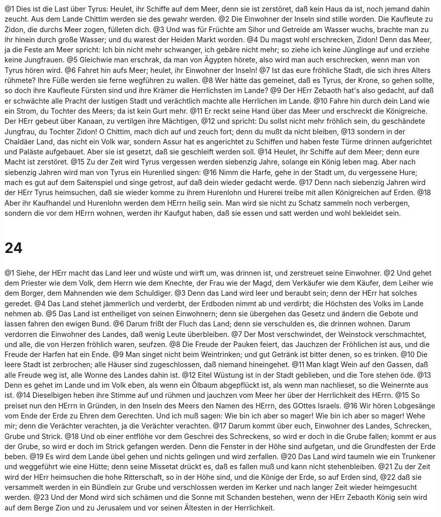 @1 Dies ist die Last über Tyrus: Heulet, ihr Schiffe auf dem Meer, denn sie ist zerstöret, daß kein Haus da ist, noch jemand dahin zeucht. Aus dem Lande Chittim werden sie des gewahr werden. @2 Die Einwohner der Inseln sind stille worden. Die Kaufleute zu Zidon, die durchs Meer zogen, fülleten dich. @3 Und was für Früchte am Sihor und Getreide am Wasser wuchs, brachte man zu ihr hinein durch große Wasser; und du warest der Heiden Markt worden. @4 Du magst wohl erschrecken, Zidon! Denn das Meer, ja die Feste am Meer spricht: Ich bin nicht mehr schwanger, ich gebäre nicht mehr; so ziehe ich keine Jünglinge auf und erziehe keine Jungfrauen. @5 Gleichwie man erschrak, da man von Ägypten hörete, also wird man auch erschrecken, wenn man von Tyrus hören wird. @6 Fahret hin aufs Meer; heulet, ihr Einwohner der Inseln! @7 Ist das eure fröhliche Stadt, die sich ihres Alters rühmete? Ihre Füße werden sie ferne wegführen zu wallen. @8 Wer hätte das gemeinet, daß es Tyrus, der Krone, so gehen sollte, so doch ihre Kaufleute Fürsten sind und ihre Krämer die Herrlichsten im Lande? @9 Der HErr Zebaoth hat's also gedacht, auf daß er schwächte alle Pracht der lustigen Stadt und verächtlich machte alle Herrlichen im Lande. @10 Fahre hin durch dein Land wie ein Strom, du Tochter des Meers; da ist kein Gurt mehr. @11 Er reckt seine Hand über das Meer und erschreckt die Königreiche. Der HErr gebeut über Kanaan, zu vertilgen ihre Mächtigen, @12 und spricht: Du sollst nicht mehr fröhlich sein, du geschändete Jungfrau, du Tochter Zidon! O Chittim, mach dich auf und zeuch fort; denn du mußt da nicht bleiben, @13 sondern in der Chaldäer Land, das nicht ein Volk war, sondern Assur hat es angerichtet zu Schiffen und haben feste Türme drinnen aufgerichtet und Paläste aufgebauet. Aber sie ist gesetzt, daß sie geschleift werden soll. @14 Heulet, ihr Schiffe auf dem Meer; denn eure Macht ist zerstöret. @15 Zu der Zeit wird Tyrus vergessen werden siebenzig Jahre, solange ein König leben mag. Aber nach siebenzig Jahren wird man von Tyrus ein Hurenlied singen: @16 Nimm die Harfe, gehe in der Stadt um, du vergessene Hure; mach es gut auf dem Saitenspiel und singe getrost, auf daß dein wieder gedacht werde. @17 Denn nach siebenzig Jahren wird der HErr Tyrus heimsuchen, daß sie wieder komme zu ihrem Hurenlohn und Hurerei treibe mit allen Königreichen auf Erden. @18 Aber ihr Kaufhandel und Hurenlohn werden dem HErrn heilig sein. Man wird sie nicht zu Schatz sammeln noch verbergen, sondern die vor dem HErrn wohnen, werden ihr Kaufgut haben, daß sie essen und satt werden und wohl bekleidet sein.

# 24
@1 Siehe, der HErr macht das Land leer und wüste und wirft um, was drinnen ist, und zerstreuet seine Einwohner. @2 Und gehet dem Priester wie dem Volk, dem Herrn wie dem Knechte, der Frau wie der Magd, dem Verkäufer wie dem Käufer, dem Leiher wie dem Borger, dem Mahnenden wie dem Schuldiger. @3 Denn das Land wird leer und beraubt sein; denn der HErr hat solches geredet. @4 Das Land stehet jämmerlich und verderbt, der Erdboden nimmt ab und verdirbt; die Höchsten des Volks im Lande nehmen ab. @5 Das Land ist entheiliget von seinen Einwohnern; denn sie übergehen das Gesetz und ändern die Gebote und lassen fahren den ewigen Bund. @6 Darum frißt der Fluch das Land; denn sie verschulden es, die drinnen wohnen. Darum verdorren die Einwohner des Landes, daß wenig Leute überbleiben. @7 Der Most verschwindet, der Weinstock verschmachtet, und alle, die von Herzen fröhlich waren, seufzen. @8 Die Freude der Pauken feiert, das Jauchzen der Fröhlichen ist aus, und die Freude der Harfen hat ein Ende. @9 Man singet nicht beim Weintrinken; und gut Getränk ist bitter denen, so es trinken. @10 Die leere Stadt ist zerbrochen; alle Häuser sind zugeschlossen, daß niemand hineingehet. @11 Man klagt Wein auf den Gassen, daß alle Freude weg ist, alle Wonne des Landes dahin ist. @12 Eitel Wüstung ist in der Stadt geblieben, und die Tore stehen öde. @13 Denn es gehet im Lande und im Volk eben, als wenn ein Ölbaum abgepflückt ist, als wenn man nachlieset, so die Weinernte aus ist. @14 Dieselbigen heben ihre Stimme auf und rühmen und jauchzen vom Meer her über der Herrlichkeit des HErrn. @15 So preiset nun den HErrn in Gründen, in den Inseln des Meers den Namen des HErrn, des GOttes Israels. @16 Wir hören Lobgesänge vom Ende der Erde zu Ehren dem Gerechten. Und ich muß sagen: Wie bin ich aber so mager! Wie bin ich aber so mager! Wehe mir; denn die Verächter verachten, ja die Verächter verachten. @17 Darum kommt über euch, Einwohner des Landes, Schrecken, Grube und Strick. @18 Und ob einer entflöhe vor dem Geschrei des Schreckens, so wird er doch in die Grube fallen; kommt er aus der Grube, so wird er doch im Strick gefangen werden. Denn die Fenster in der Höhe sind aufgetan, und die Grundfesten der Erde beben. @19 Es wird dem Lande übel gehen und nichts gelingen und wird zerfallen. @20 Das Land wird taumeln wie ein Trunkener und weggeführt wie eine Hütte; denn seine Missetat drückt es, daß es fallen muß und kann nicht stehenbleiben. @21 Zu der Zeit wird der HErr heimsuchen die hohe Ritterschaft, so in der Höhe sind, und die Könige der Erde, so auf Erden sind, @22 daß sie versammelt werden in ein Bündlein zur Grube und verschlossen werden im Kerker und nach langer Zeit wieder heimgesucht werden. @23 Und der Mond wird sich schämen und die Sonne mit Schanden bestehen, wenn der HErr Zebaoth König sein wird auf dem Berge Zion und zu Jerusalem und vor seinen Ältesten in der Herrlichkeit.
